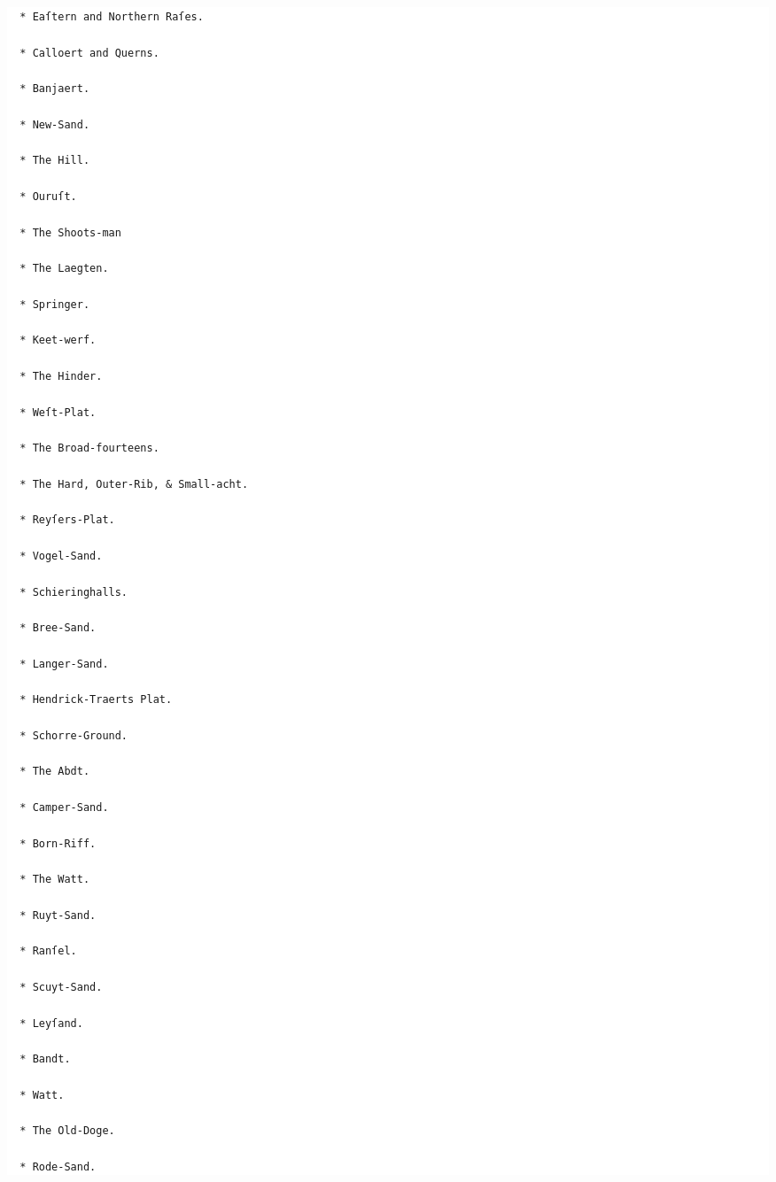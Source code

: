       * Eaſtern and Northern Raſes.

      * Calloert and Querns.

      * Banjaert.

      * New-Sand.

      * The Hill.

      * Ouruſt.

      * The Shoots-man

      * The Laegten.

      * Springer.

      * Keet-werf.

      * The Hinder.

      * Weſt-Plat.

      * The Broad-fourteens.

      * The Hard, Outer-Rib, & Small-acht.

      * Reyſers-Plat.

      * Vogel-Sand.

      * Schieringhalls.

      * Bree-Sand.

      * Langer-Sand.

      * Hendrick-Traerts Plat.

      * Schorre-Ground.

      * The Abdt.

      * Camper-Sand.

      * Born-Riff.

      * The Watt.

      * Ruyt-Sand.

      * Ranſel.

      * Scuyt-Sand.

      * Leyſand.

      * Bandt.

      * Watt.

      * The Old-Doge.

      * Rode-Sand.
